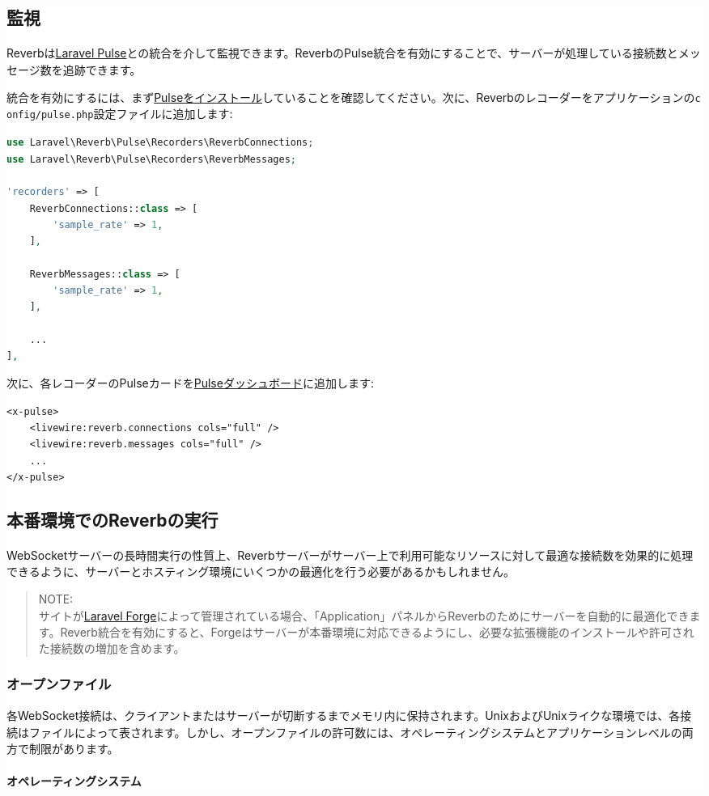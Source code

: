 <a name="monitoring"></a>
## 監視

Reverbは[Laravel Pulse](pulse.md)との統合を介して監視できます。ReverbのPulse統合を有効にすることで、サーバーが処理している接続数とメッセージ数を追跡できます。

統合を有効にするには、まず[Pulseをインストール](pulse.md#installation)していることを確認してください。次に、Reverbのレコーダーをアプリケーションの`config/pulse.php`設定ファイルに追加します:

```php
use Laravel\Reverb\Pulse\Recorders\ReverbConnections;
use Laravel\Reverb\Pulse\Recorders\ReverbMessages;

'recorders' => [
    ReverbConnections::class => [
        'sample_rate' => 1,
    ],

    ReverbMessages::class => [
        'sample_rate' => 1,
    ],

    ...
],
```

次に、各レコーダーのPulseカードを[Pulseダッシュボード](pulse.md#dashboard-customization)に追加します:

```blade
<x-pulse>
    <livewire:reverb.connections cols="full" />
    <livewire:reverb.messages cols="full" />
    ...
</x-pulse>
```

<a name="production"></a>
## 本番環境でのReverbの実行

WebSocketサーバーの長時間実行の性質上、Reverbサーバーがサーバー上で利用可能なリソースに対して最適な接続数を効果的に処理できるように、サーバーとホスティング環境にいくつかの最適化を行う必要があるかもしれません。

> NOTE:  
> サイトが[Laravel Forge](https://forge.laravel.com)によって管理されている場合、「Application」パネルからReverbのためにサーバーを自動的に最適化できます。Reverb統合を有効にすると、Forgeはサーバーが本番環境に対応できるようにし、必要な拡張機能のインストールや許可された接続数の増加を含めます。

<a name="open-files"></a>
### オープンファイル

各WebSocket接続は、クライアントまたはサーバーが切断するまでメモリ内に保持されます。UnixおよびUnixライクな環境では、各接続はファイルによって表されます。しかし、オープンファイルの許可数には、オペレーティングシステムとアプリケーションレベルの両方で制限があります。

<a name="operating-system"></a>
#### オペレーティングシステム
